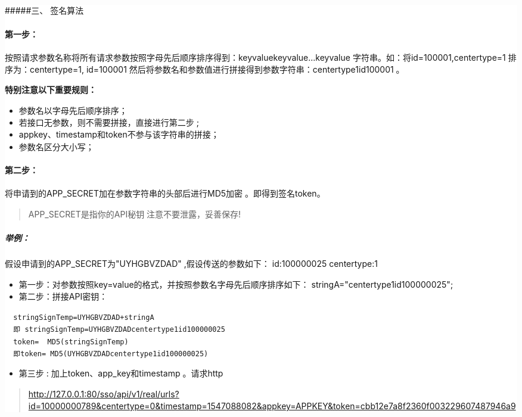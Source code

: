 

#####三、 签名算法

#### 第一步：
按照请求参数名称将所有请求参数按照字母先后顺序排序得到：keyvaluekeyvalue...keyvalue  字符串。如：将id=100001,centertype=1 排序为：centertype=1, id=100001 然后将参数名和参数值进行拼接得到参数字符串：centertype1id100001 。

**特别注意以下重要规则：**
 * 参数名以字母先后顺序排序；
 * 若接口无参数，则不需要拼接，直接进行第二步 ;
 * appkey、timestamp和token不参与该字符串的拼接；
 * 参数名区分大小写；
 
#### 第二步：
将申请到的APP_SECRET加在参数字符串的头部后进行MD5加密 。即得到签名token。

>APP_SECRET是指你的API秘钥
注意不要泄露，妥善保存!


##### 举例：

假设申请到的APP_SECRET为"UYHGBVZDAD" ,假设传送的参数如下：
id:100000025
centertype:1
* 第一步：对参数按照key=value的格式，并按照参数名字母先后顺序排序如下：
                 stringA="centertype1id100000025";
* 第二步：拼接API密钥：

```
  stringSignTemp=UYHGBVZDAD+stringA
  即 stringSignTemp=UYHGBVZDADcentertype1id100000025
  token=  MD5(stringSignTemp)
  即token= MD5(UYHGBVZDADcentertype1id100000025)
```
* 第三步 : 加上token、app_key和timestamp 。请求http

 > http://127.0.0.1:80/sso/api/v1/real/urls?id=10000000789&centertype=0&timestamp=1547088082&appkey=APPKEY&token=cbb12e7a8f2360f003229607487946a9
